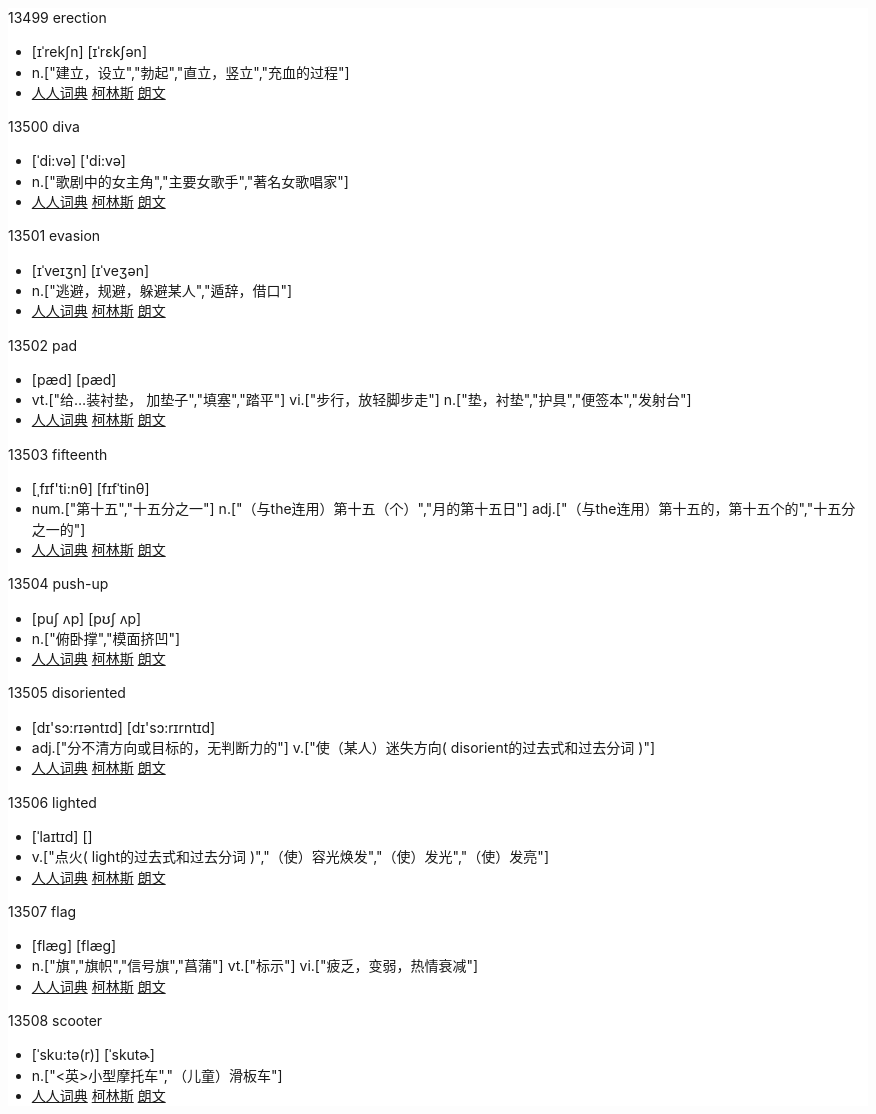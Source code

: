 13499 erection 
- [ɪˈrekʃn]  [ɪˈrɛkʃən] 
- n.["建立，设立","勃起","直立，竖立","充血的过程"]   
- [人人词典](https://www.91dict.com/words?w=erection) [柯林斯](https://www.collinsdictionary.com/zh/dictionary/english/erection) [朗文](https://www.ldoceonline.com/dictionary/erection) 

13500 diva 
- [ˈdi:və]  ['di:və] 
- n.["歌剧中的女主角","主要女歌手","著名女歌唱家"]   
- [人人词典](https://www.91dict.com/words?w=diva) [柯林斯](https://www.collinsdictionary.com/zh/dictionary/english/diva) [朗文](https://www.ldoceonline.com/dictionary/diva) 

13501 evasion 
- [ɪˈveɪʒn]  [ɪˈveʒən] 
- n.["逃避，规避，躲避某人","遁辞，借口"]   
- [人人词典](https://www.91dict.com/words?w=evasion) [柯林斯](https://www.collinsdictionary.com/zh/dictionary/english/evasion) [朗文](https://www.ldoceonline.com/dictionary/evasion) 

13502 pad 
- [pæd]  [pæd] 
- vt.["给…装衬垫， 加垫子","填塞","踏平"]  vi.["步行，放轻脚步走"]  n.["垫，衬垫","护具","便签本","发射台"]   
- [人人词典](https://www.91dict.com/words?w=pad) [柯林斯](https://www.collinsdictionary.com/zh/dictionary/english/pad) [朗文](https://www.ldoceonline.com/dictionary/pad) 

13503 fifteenth 
- [ˌfɪf'ti:nθ]  [fɪfˈtinθ] 
- num.["第十五","十五分之一"]  n.["（与the连用）第十五（个）","月的第十五日"]  adj.["（与the连用）第十五的，第十五个的","十五分之一的"]   
- [人人词典](https://www.91dict.com/words?w=fifteenth) [柯林斯](https://www.collinsdictionary.com/zh/dictionary/english/fifteenth) [朗文](https://www.ldoceonline.com/dictionary/fifteenth) 

13504 push-up 
- [puʃ ʌp]  [pʊʃ ʌp] 
- n.["俯卧撑","模面挤凹"]   
- [人人词典](https://www.91dict.com/words?w=push-up) [柯林斯](https://www.collinsdictionary.com/zh/dictionary/english/push-up) [朗文](https://www.ldoceonline.com/dictionary/push-up) 

13505 disoriented 
- [dɪ'sɔ:rɪəntɪd]  [dɪ'sɔ:rɪrntɪd] 
- adj.["分不清方向或目标的，无判断力的"]  v.["使（某人）迷失方向( disorient的过去式和过去分词 )"]   
- [人人词典](https://www.91dict.com/words?w=disoriented) [柯林斯](https://www.collinsdictionary.com/zh/dictionary/english/disoriented) [朗文](https://www.ldoceonline.com/dictionary/disoriented) 

13506 lighted 
- [ˈlaɪtɪd]  [] 
- v.["点火( light的过去式和过去分词 )","（使）容光焕发","（使）发光","（使）发亮"]   
- [人人词典](https://www.91dict.com/words?w=lighted) [柯林斯](https://www.collinsdictionary.com/zh/dictionary/english/lighted) [朗文](https://www.ldoceonline.com/dictionary/lighted) 

13507 flag 
- [flæg]  [flæɡ] 
- n.["旗","旗帜","信号旗","菖蒲"]  vt.["标示"]  vi.["疲乏，变弱，热情衰减"]   
- [人人词典](https://www.91dict.com/words?w=flag) [柯林斯](https://www.collinsdictionary.com/zh/dictionary/english/flag) [朗文](https://www.ldoceonline.com/dictionary/flag) 

13508 scooter 
- [ˈsku:tə(r)]  [ˈskutɚ] 
- n.["<英>小型摩托车","（儿童）滑板车"]   
- [人人词典](https://www.91dict.com/words?w=scooter) [柯林斯](https://www.collinsdictionary.com/zh/dictionary/english/scooter) [朗文](https://www.ldoceonline.com/dictionary/scooter) 
